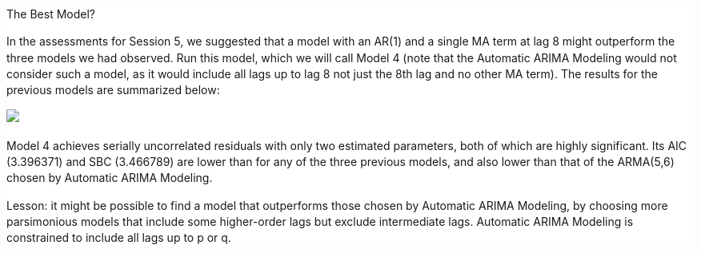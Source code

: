 
The Best Model?

In the assessments for Session 5, we suggested that a model with an AR(1) and a single MA term at lag 8 might outperform the three models we had observed. Run this model, which we will call Model 4 (note that the Automatic ARIMA Modeling would not consider such a model, as it would include all lags up to lag 8 not just the 8th lag and no other MA term). The results for the previous models are summarized below:


![](https://d37djvu3ytnwxt.cloudfront.net/assets/courseware/v1/001b61d3117ffdc0014b9ceb3639751a/asset-v1:IMFx+MFx+3T2016+type@asset+block/m3u7q4.png)



Model 4 achieves serially uncorrelated residuals with only two estimated parameters, both of which are highly significant. Its AIC (3.396371) and SBC (3.466789) are lower than for any of the three previous models, and also lower than that of the ARMA(5,6) chosen by Automatic ARIMA Modeling.

Lesson: it might be possible to find a model that outperforms those chosen by Automatic ARIMA Modeling, by choosing more parsimonious models that include some higher-order lags but exclude intermediate lags. Automatic ARIMA Modeling is constrained to include all lags up to p or q.





















